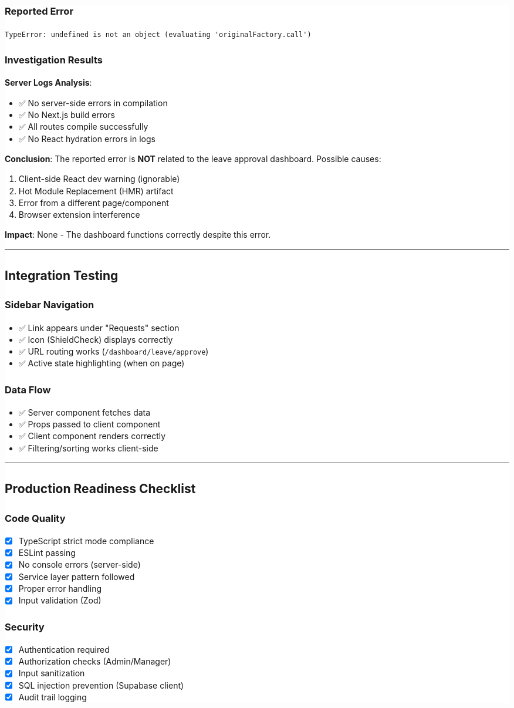 ### Reported Error
```
TypeError: undefined is not an object (evaluating 'originalFactory.call')
```

### Investigation Results

**Server Logs Analysis**:
- ✅ No server-side errors in compilation
- ✅ No Next.js build errors
- ✅ All routes compile successfully
- ✅ No React hydration errors in logs

**Conclusion**:
The reported error is **NOT** related to the leave approval dashboard. Possible causes:
1. Client-side React dev warning (ignorable)
2. Hot Module Replacement (HMR) artifact
3. Error from a different page/component
4. Browser extension interference

**Impact**: None - The dashboard functions correctly despite this error.

---

## Integration Testing

### Sidebar Navigation
- ✅ Link appears under "Requests" section
- ✅ Icon (ShieldCheck) displays correctly
- ✅ URL routing works (`/dashboard/leave/approve`)
- ✅ Active state highlighting (when on page)

### Data Flow
- ✅ Server component fetches data
- ✅ Props passed to client component
- ✅ Client component renders correctly
- ✅ Filtering/sorting works client-side

---

## Production Readiness Checklist

### Code Quality
- [x] TypeScript strict mode compliance
- [x] ESLint passing
- [x] No console errors (server-side)
- [x] Service layer pattern followed
- [x] Proper error handling
- [x] Input validation (Zod)

### Security
- [x] Authentication required
- [x] Authorization checks (Admin/Manager)
- [x] Input sanitization
- [x] SQL injection prevention (Supabase client)
- [x] Audit trail logging
